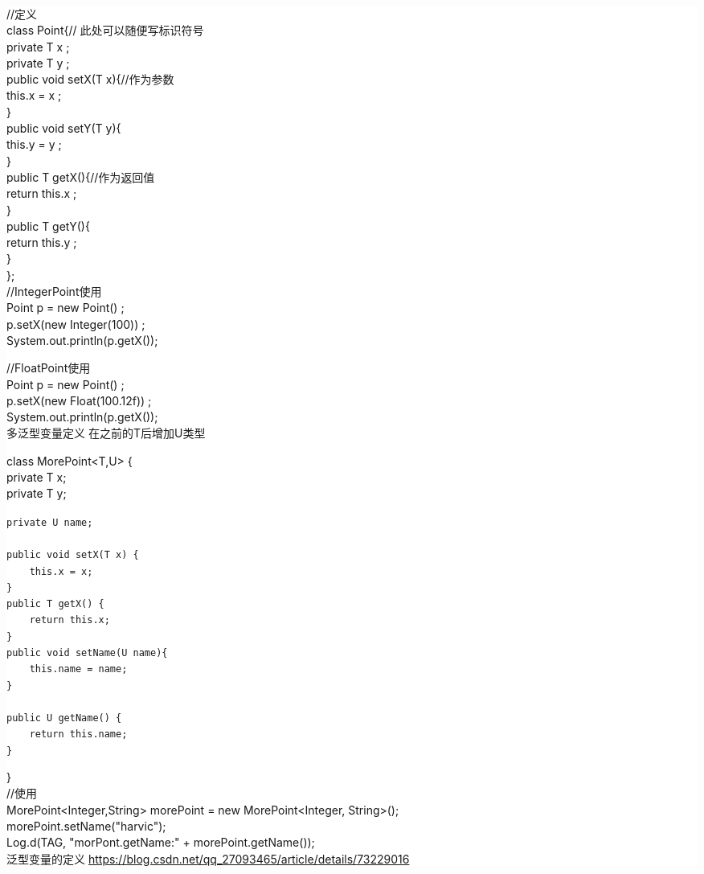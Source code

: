 //定义  
class Point<T>{// 此处可以随便写标识符号   
    private T x ;        
    private T y ;        
    public void setX(T x){//作为参数  
        this.x = x ;  
    }  
    public void setY(T y){  
        this.y = y ;  
    }  
    public T getX(){//作为返回值  
        return this.x ;  
    }  
    public T getY(){  
        return this.y ;  
    }  
};  
//IntegerPoint使用  
Point<Integer> p = new Point<Integer>() ;   
p.setX(new Integer(100)) ;   
System.out.println(p.getX());    
  
//FloatPoint使用  
Point<Float> p = new Point<Float>() ;   
p.setX(new Float(100.12f)) ;   
System.out.println(p.getX());    
多泛型变量定义 在之前的T后增加U类型

class MorePoint<T,U> {  
    private T x;  
    private T y;         
  
    private U name;  
  
    public void setX(T x) {  
        this.x = x;  
    }  
    public T getX() {  
        return this.x;  
    }  
    public void setName(U name){  
        this.name = name;  
    }  
  
    public U getName() {  
        return this.name;  
    }  
}  
//使用  
MorePoint<Integer,String> morePoint = new MorePoint<Integer, String>();  
morePoint.setName("harvic");  
Log.d(TAG, "morPont.getName:" + morePoint.getName());  
泛型变量的定义 https://blog.csdn.net/qq_27093465/article/details/73229016
